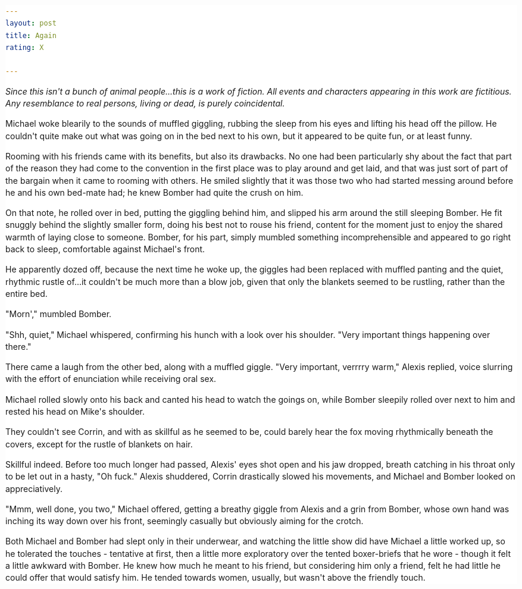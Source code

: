 ```yaml
---
layout: post
title: Again
rating: X

---
```


*Since this isn't a bunch of animal people...this is a work of fiction. All events and characters appearing in this work are fictitious. Any resemblance to real persons, living or dead, is purely coincidental.*

Michael woke blearily to the sounds of muffled giggling, rubbing the sleep from his eyes and lifting his head off the pillow.  He couldn't quite make out what was going on in the bed next to his own, but it appeared to be quite fun, or at least funny.

Rooming with his friends came with its benefits, but also its drawbacks. No one had been particularly shy about the fact that part of the reason they had come to the convention in the first place was to play around and get laid, and that was just sort of part of the bargain when it came to rooming with others.  He smiled slightly that it was those two who had started messing around before he and his own bed-mate had; he knew Bomber had quite the crush on him.

On that note, he rolled over in bed, putting the giggling behind him, and slipped his arm around the still sleeping Bomber.  He fit snuggly behind the slightly smaller form, doing his best not to rouse his friend, content for the moment just to enjoy the shared warmth of laying close to someone.  Bomber, for his part, simply mumbled something incomprehensible and appeared to go right back to sleep, comfortable against Michael's front.

He apparently dozed off, because the next time he woke up, the giggles had been replaced with muffled panting and the quiet, rhythmic rustle of...it couldn't be much more than a blow job, given that only the blankets seemed to be rustling, rather than the entire bed.

"Morn'," mumbled Bomber.

"Shh, quiet," Michael whispered, confirming his hunch with a look over his shoulder.  "Very important things happening over there."

There came a laugh from the other bed, along with a muffled giggle. "Very important, verrrry warm," Alexis replied, voice slurring with the effort of enunciation while receiving oral sex.

Michael rolled slowly onto his back and canted his head to watch the goings on, while Bomber sleepily rolled over next to him and rested his head on Mike's shoulder.

They couldn't see Corrin, and with as skillful as he seemed to be, could barely hear the fox moving rhythmically beneath the covers, except for the rustle of blankets on hair.

Skillful indeed.  Before too much longer had passed, Alexis' eyes shot open and his jaw dropped, breath catching in his throat only to be let out in a hasty, "Oh fuck."  Alexis shuddered, Corrin drastically slowed his movements, and Michael and Bomber looked on appreciatively.

"Mmm, well done, you two," Michael offered, getting a breathy giggle from Alexis and a grin from Bomber, whose own hand was inching its way down over his front, seemingly casually but obviously aiming for the crotch.

Both Michael and Bomber had slept only in their underwear, and watching the little show did have Michael a little worked up, so he tolerated the touches - tentative at first, then a little more exploratory over the tented boxer-briefs that he wore - though it felt a little awkward with Bomber.  He knew how much he meant to his friend, but considering him only a friend, felt he had little he could offer that would satisfy him. He tended towards women, usually, but wasn't above the friendly touch.
